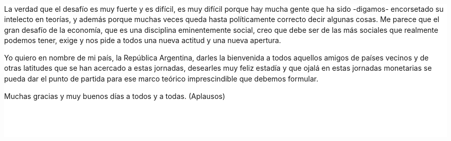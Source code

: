 La verdad que el desafío es muy fuerte y es difícil, es muy difícil
porque hay mucha gente que ha sido -digamos- encorsetado su intelecto en
teorías, y además porque muchas veces queda hasta políticamente correcto
decir algunas cosas. Me parece que el gran desafío de la economía, que
es una disciplina eminentemente social, creo que debe ser de las más
sociales que realmente podemos tener, exige y nos pide a todos una nueva
actitud y una nueva apertura.

Yo quiero en nombre de mi país, la República Argentina, darles la
bienvenida a todos aquellos amigos de países vecinos y de otras
latitudes que se han acercado a estas jornadas, desearles muy feliz
estadía y que ojalá en estas jornadas monetarias se pueda dar el punto
de partida para ese marco teórico imprescindible que debemos formular.

Muchas gracias y muy buenos días a todos y a todas. (Aplausos)

 

 

